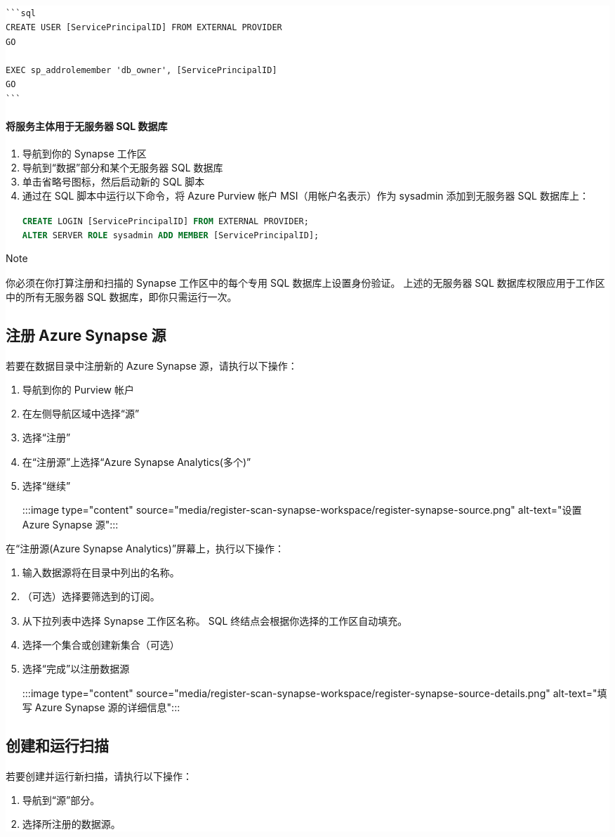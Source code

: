     ```sql
    CREATE USER [ServicePrincipalID] FROM EXTERNAL PROVIDER
    GO
    
    EXEC sp_addrolemember 'db_owner', [ServicePrincipalID]
    GO
    ```

#### <a name="using-service-principal-for-serverless-sql-databases"></a>将服务主体用于无服务器 SQL 数据库

1. 导航到你的 Synapse 工作区
1. 导航到“数据”部分和某个无服务器 SQL 数据库
1. 单击省略号图标，然后启动新的 SQL 脚本
1. 通过在 SQL 脚本中运行以下命令，将 Azure Purview 帐户 MSI（用帐户名表示）作为 sysadmin 添加到无服务器 SQL 数据库上：
    ```sql
    CREATE LOGIN [ServicePrincipalID] FROM EXTERNAL PROVIDER;
    ALTER SERVER ROLE sysadmin ADD MEMBER [ServicePrincipalID];
    ```

> [!NOTE]
> 你必须在你打算注册和扫描的 Synapse 工作区中的每个专用 SQL 数据库上设置身份验证。 上述的无服务器 SQL 数据库权限应用于工作区中的所有无服务器 SQL 数据库，即你只需运行一次。
    
## <a name="register-an-azure-synapse-source"></a>注册 Azure Synapse 源

若要在数据目录中注册新的 Azure Synapse 源，请执行以下操作：

1. 导航到你的 Purview 帐户
1. 在左侧导航区域中选择“源”
1. 选择“注册”
1. 在“注册源”上选择“Azure Synapse Analytics(多个)” 
1. 选择“继续”

   :::image type="content" source="media/register-scan-synapse-workspace/register-synapse-source.png" alt-text="设置 Azure Synapse 源":::

在“注册源(Azure Synapse Analytics)”屏幕上，执行以下操作：

1. 输入数据源将在目录中列出的名称。
1. （可选）选择要筛选到的订阅。
1. 从下拉列表中选择 Synapse 工作区名称。 SQL 终结点会根据你选择的工作区自动填充。 
1. 选择一个集合或创建新集合（可选）
1. 选择“完成”以注册数据源

    :::image type="content" source="media/register-scan-synapse-workspace/register-synapse-source-details.png" alt-text="填写 Azure Synapse 源的详细信息":::

## <a name="creating-and-running-a-scan"></a>创建和运行扫描

若要创建并运行新扫描，请执行以下操作：

1. 导航到“源”部分。

1. 选择所注册的数据源。
